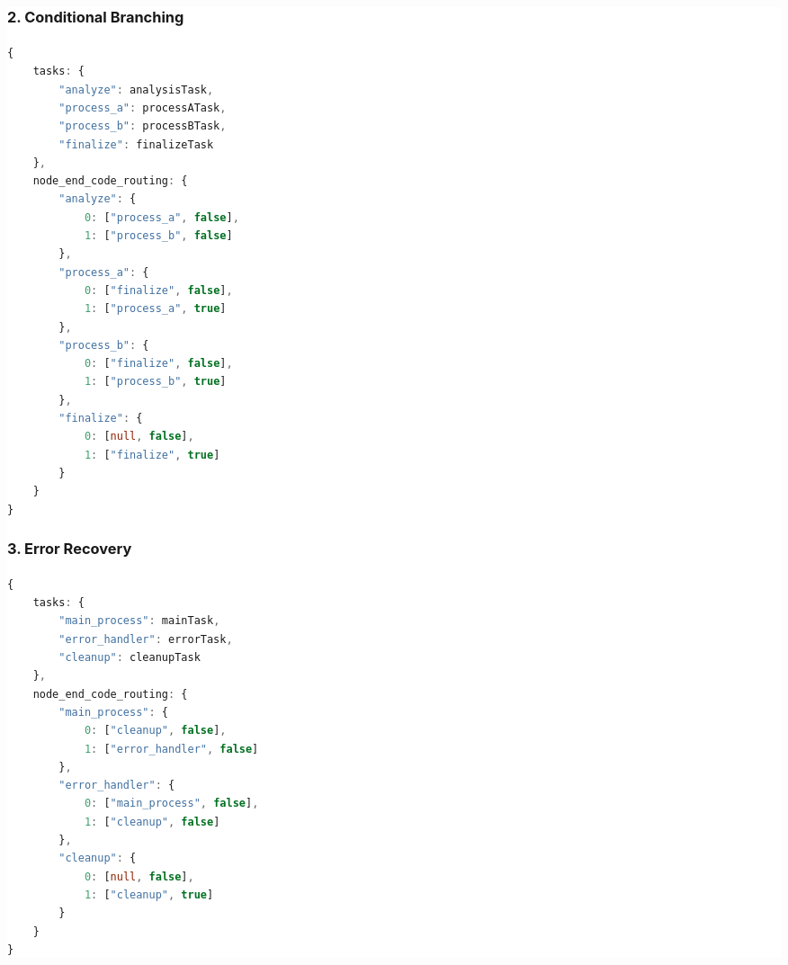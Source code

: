 ### 2. Conditional Branching
```typescript
{
    tasks: {
        "analyze": analysisTask,
        "process_a": processATask,
        "process_b": processBTask,
        "finalize": finalizeTask
    },
    node_end_code_routing: {
        "analyze": {
            0: ["process_a", false],
            1: ["process_b", false]
        },
        "process_a": {
            0: ["finalize", false],
            1: ["process_a", true]
        },
        "process_b": {
            0: ["finalize", false],
            1: ["process_b", true]
        },
        "finalize": {
            0: [null, false],
            1: ["finalize", true]
        }
    }
}
```

### 3. Error Recovery
```typescript
{
    tasks: {
        "main_process": mainTask,
        "error_handler": errorTask,
        "cleanup": cleanupTask
    },
    node_end_code_routing: {
        "main_process": {
            0: ["cleanup", false],
            1: ["error_handler", false]
        },
        "error_handler": {
            0: ["main_process", false],
            1: ["cleanup", false]
        },
        "cleanup": {
            0: [null, false],
            1: ["cleanup", true]
        }
    }
}
```

